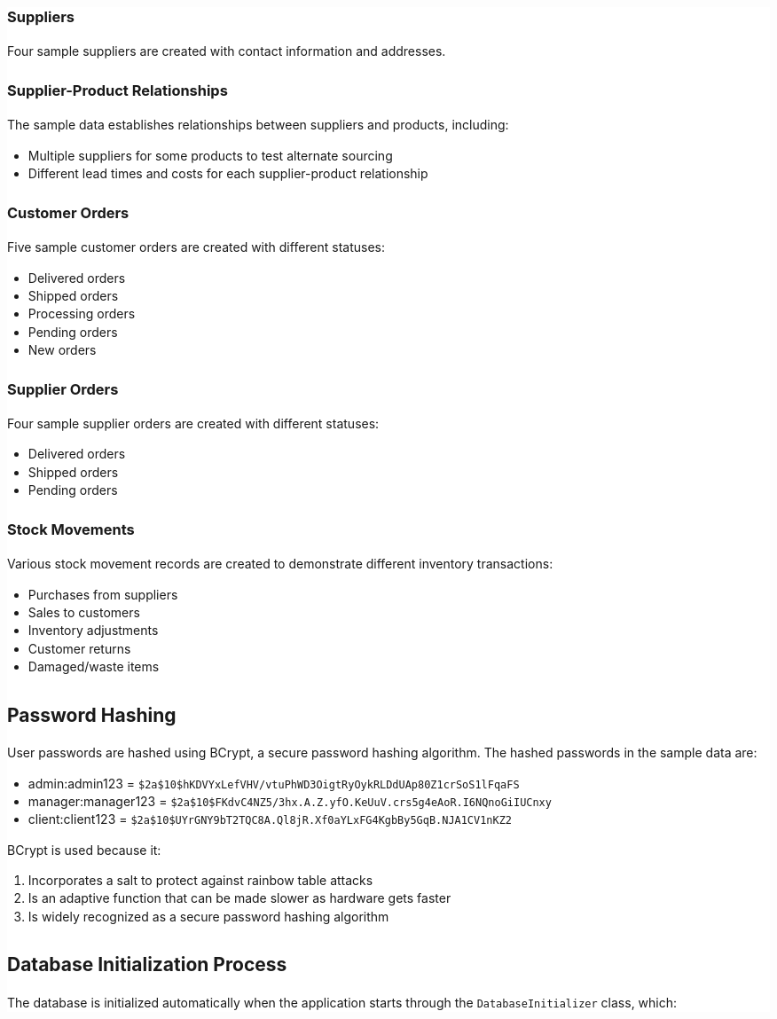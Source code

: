 ### Suppliers

Four sample suppliers are created with contact information and addresses.

### Supplier-Product Relationships

The sample data establishes relationships between suppliers and products, including:
- Multiple suppliers for some products to test alternate sourcing
- Different lead times and costs for each supplier-product relationship

### Customer Orders

Five sample customer orders are created with different statuses:
- Delivered orders
- Shipped orders
- Processing orders
- Pending orders
- New orders

### Supplier Orders

Four sample supplier orders are created with different statuses:
- Delivered orders
- Shipped orders
- Pending orders

### Stock Movements

Various stock movement records are created to demonstrate different inventory transactions:
- Purchases from suppliers
- Sales to customers
- Inventory adjustments
- Customer returns
- Damaged/waste items

## Password Hashing

User passwords are hashed using BCrypt, a secure password hashing algorithm. The hashed passwords in the sample data are:

- admin:admin123 = `$2a$10$hKDVYxLefVHV/vtuPhWD3OigtRyOykRLDdUAp80Z1crSoS1lFqaFS`
- manager:manager123 = `$2a$10$FKdvC4NZ5/3hx.A.Z.yfO.KeUuV.crs5g4eAoR.I6NQnoGiIUCnxy`
- client:client123 = `$2a$10$UYrGNY9bT2TQC8A.Ql8jR.Xf0aYLxFG4KgbBy5GqB.NJA1CV1nKZ2`

BCrypt is used because it:
1. Incorporates a salt to protect against rainbow table attacks
2. Is an adaptive function that can be made slower as hardware gets faster
3. Is widely recognized as a secure password hashing algorithm

## Database Initialization Process

The database is initialized automatically when the application starts through the `DatabaseInitializer` class, which:
